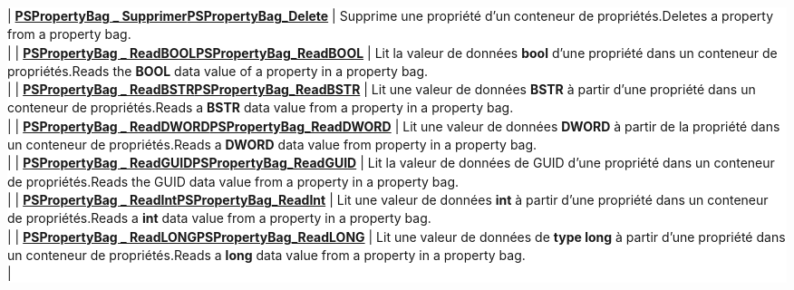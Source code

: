 | [<span data-ttu-id="c9020-177">**PSPropertyBag \_ Supprimer**</span><span class="sxs-lookup"><span data-stu-id="c9020-177">**PSPropertyBag\_Delete**</span></span>](/windows/win32/api/propsys/nf-propsys-pspropertybag_delete)                                              | <span data-ttu-id="c9020-178">Supprime une propriété d’un conteneur de propriétés.</span><span class="sxs-lookup"><span data-stu-id="c9020-178">Deletes a property from a property bag.</span></span><br/>                                                                                                                                                                                                                                                                                                                                                           |
| [<span data-ttu-id="c9020-179">**PSPropertyBag \_ ReadBOOL**</span><span class="sxs-lookup"><span data-stu-id="c9020-179">**PSPropertyBag\_ReadBOOL**</span></span>](/windows/win32/api/propsys/nf-propsys-pspropertybag_readbool)                                          | <span data-ttu-id="c9020-180">Lit la valeur de données **bool** d’une propriété dans un conteneur de propriétés.</span><span class="sxs-lookup"><span data-stu-id="c9020-180">Reads the **BOOL** data value of a property in a property bag.</span></span><br/>                                                                                                                                                                                                                                                                                                                                    |
| [<span data-ttu-id="c9020-181">**PSPropertyBag \_ ReadBSTR**</span><span class="sxs-lookup"><span data-stu-id="c9020-181">**PSPropertyBag\_ReadBSTR**</span></span>](/windows/win32/api/propsys/nf-propsys-pspropertybag_readbstr)                                          | <span data-ttu-id="c9020-182">Lit une valeur de données **BSTR** à partir d’une propriété dans un conteneur de propriétés.</span><span class="sxs-lookup"><span data-stu-id="c9020-182">Reads a **BSTR** data value from a property in a property bag.</span></span><br/>                                                                                                                                                                                                                                                                                                                                    |
| [<span data-ttu-id="c9020-183">**PSPropertyBag \_ ReadDWORD**</span><span class="sxs-lookup"><span data-stu-id="c9020-183">**PSPropertyBag\_ReadDWORD**</span></span>](/windows/win32/api/propsys/nf-propsys-pspropertybag_readdword)                                        | <span data-ttu-id="c9020-184">Lit une valeur de données **DWORD** à partir de la propriété dans un conteneur de propriétés.</span><span class="sxs-lookup"><span data-stu-id="c9020-184">Reads a **DWORD** data value from property in a property bag.</span></span><br/>                                                                                                                                                                                                                                                                                                                                     |
| [<span data-ttu-id="c9020-185">**PSPropertyBag \_ ReadGUID**</span><span class="sxs-lookup"><span data-stu-id="c9020-185">**PSPropertyBag\_ReadGUID**</span></span>](/windows/win32/api/propsys/nf-propsys-pspropertybag_readguid)                                          | <span data-ttu-id="c9020-186">Lit la valeur de données de GUID d’une propriété dans un conteneur de propriétés.</span><span class="sxs-lookup"><span data-stu-id="c9020-186">Reads the GUID data value from a property in a property bag.</span></span><br/>                                                                                                                                                                                                                                                                                                                                      |
| [<span data-ttu-id="c9020-187">**PSPropertyBag \_ ReadInt**</span><span class="sxs-lookup"><span data-stu-id="c9020-187">**PSPropertyBag\_ReadInt**</span></span>](/windows/win32/api/propsys/nf-propsys-pspropertybag_readint)                                            | <span data-ttu-id="c9020-188">Lit une valeur de données **int** à partir d’une propriété dans un conteneur de propriétés.</span><span class="sxs-lookup"><span data-stu-id="c9020-188">Reads a **int** data value from a property in a property bag.</span></span><br/>                                                                                                                                                                                                                                                                                                                                     |
| [<span data-ttu-id="c9020-189">**PSPropertyBag \_ ReadLONG**</span><span class="sxs-lookup"><span data-stu-id="c9020-189">**PSPropertyBag\_ReadLONG**</span></span>](/windows/win32/api/propsys/nf-propsys-pspropertybag_readlong)                                          | <span data-ttu-id="c9020-190">Lit une valeur de données de **type long** à partir d’une propriété dans un conteneur de propriétés.</span><span class="sxs-lookup"><span data-stu-id="c9020-190">Reads a **long** data value from a property in a property bag.</span></span><br/>                                                                                                                                                                                                                                                                                                                                    |